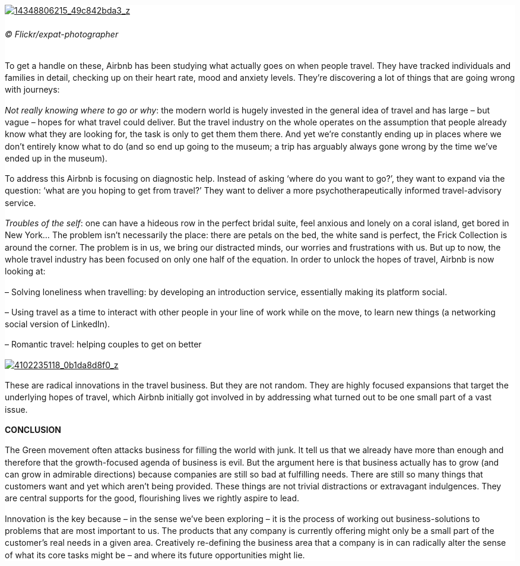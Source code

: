 [![14348806215_49c842bda3_z](https://www.theschooloflife.com/thebookoflife/wp-content/uploads/2015/05/14348806215_49c842bda3_z.jpg)](http://www.thebookoflife.org/wp-content/uploads/2015/05/14348806215_49c842bda3_z.jpg)

###### © Flickr/expat-photographer

To get a handle on these, Airbnb has been studying what actually goes on when people travel. They have tracked individuals and families in detail, checking up on their heart rate, mood and anxiety levels. They’re discovering a lot of things that are going wrong with journeys:

_Not really knowing where to go or why_: the modern world is hugely invested in the general idea of travel and has large – but vague – hopes for what travel could deliver. But the travel industry on the whole operates on the assumption that people already know what they are looking for, the task is only to get them them there. And yet we’re constantly ending up in places where we don’t entirely know what to do (and so end up going to the museum; a trip has arguably always gone wrong by the time we’ve ended up in the museum).

To address this Airbnb is focusing on diagnostic help. Instead of asking ‘where do you want to go?’, they want to expand via the question: ‘what are you hoping to get from travel?’ They want to deliver a more psychotherapeutically informed travel-advisory service.

_Troubles of the self_: one can have a hideous row in the perfect bridal suite, feel anxious and lonely on a coral island, get bored in New York… The problem isn’t necessarily the place: there are petals on the bed, the white sand is perfect, the Frick Collection is around the corner. The problem is in us, we bring our distracted minds, our worries and frustrations with us. But up to now, the whole travel industry has been focused on only one half of the equation. In order to unlock the&nbsp;hopes of travel, Airbnb is now looking at:

– Solving loneliness when travelling: by developing an introduction service, essentially making its platform social.

– Using travel as a time to interact with other people in your line of work while on the move, to learn new things (a networking social version of LinkedIn).

– Romantic travel: helping couples to get on better

[![4102235118_0b1da8d8f0_z](https://www.theschooloflife.com/thebookoflife/wp-content/uploads/2015/05/4102235118_0b1da8d8f0_z.jpg)](http://www.thebookoflife.org/wp-content/uploads/2015/05/4102235118_0b1da8d8f0_z.jpg)

These are radical innovations in the travel business. But they are not random. They are highly focused expansions that target the underlying&nbsp;hopes of travel, which Airbnb initially got involved in by addressing what turned out to be one small part of a vast issue.

**CONCLUSION**

The Green movement often attacks business for filling the world with junk. It tell us that we already have more than enough and therefore that the growth-focused agenda of business is evil. But the argument here is that business actually has to grow (and can grow in admirable directions) because companies are still so bad at fulfilling needs. There are still so many things that customers want and yet which aren’t being provided. These things are not trivial distractions or extravagant indulgences. They are central supports for the good, flourishing lives we rightly aspire to lead.

Innovation is the key because – in the sense we’ve been exploring – it is the process of working out business-solutions to problems that are most important to us. The products that any company is currently offering might only be a small part of the customer’s real needs in a given area. Creatively re-defining the business area that a company is in can radically alter the sense of what its core tasks might be – and where its future opportunities might lie.
